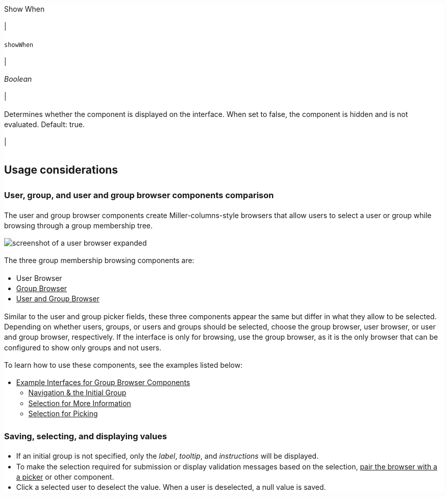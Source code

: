 Show When

 |

`showWhen`

 |

_Boolean_

 |

Determines whether the component is displayed on the interface. When set to false, the component is hidden and is not evaluated. Default: true.

 |

## Usage considerations

### User, group, and user and group browser components comparison

The user and group browser components create Miller-columns-style browsers that allow users to select a user or group while browsing through a group membership tree.

![screenshot of a user browser expanded](images/Group_Browsers_Main_Image.png)

The three group membership browsing components are:

-   User Browser
-   [Group Browser](Group_Browser_Components.html)
-   [User and Group Browser](User_and_Group_Browser_Components.html)

Similar to the user and group picker fields, these three components appear the same but differ in what they allow to be selected. Depending on whether users, groups, or users and groups should be selected, choose the group browser, user browser, or user and group browser, respectively. If the interface is only for browsing, use the group browser, as it is the only browser that can be configured to show only groups and not users.

To learn how to use these components, see the examples listed below:

-   [Example Interfaces for Group Browser Components](browser_examples.html)
    -   [Navigation & the Initial Group](browser_examples.html#navigation-&-the-initial-group)
    -   [Selection for More Information](browser_examples.html#selection-for-more-information)
    -   [Selection for Picking](browser_examples.html#selection-for-picking)

### Saving, selecting, and displaying values

-   If an initial group is not specified, only the _label_, _tooltip_, and _instructions_ will be displayed.
-   To make the selection required for submission or display validation messages based on the selection, [pair the browser with a a picker](browser_examples.html#selection-for-picking) or other component.
-   Click a selected user to deselect the value. When a user is deselected, a null value is saved.
